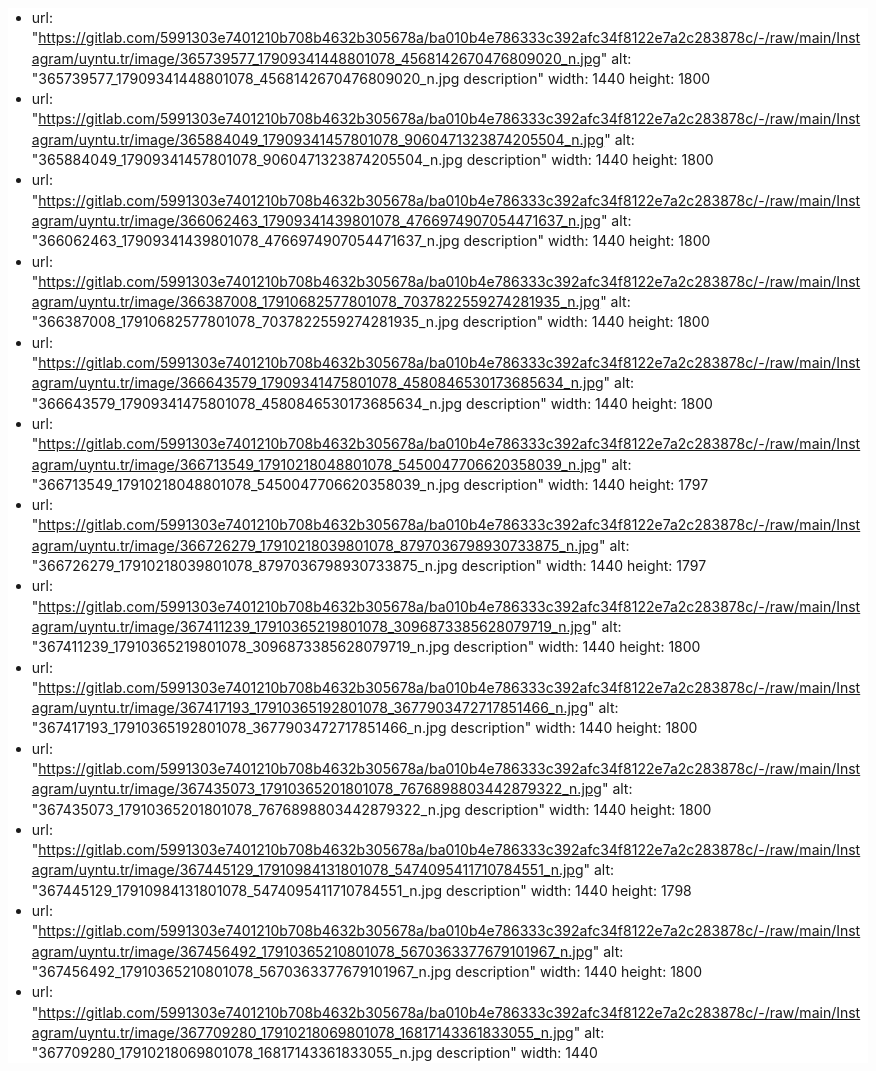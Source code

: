   - url: "https://gitlab.com/5991303e7401210b708b4632b305678a/ba010b4e786333c392afc34f8122e7a2c283878c/-/raw/main/Instagram/uyntu.tr/image/365739577_17909341448801078_4568142670476809020_n.jpg"
    alt: "365739577_17909341448801078_4568142670476809020_n.jpg description"
    width: 1440
    height: 1800
  - url: "https://gitlab.com/5991303e7401210b708b4632b305678a/ba010b4e786333c392afc34f8122e7a2c283878c/-/raw/main/Instagram/uyntu.tr/image/365884049_17909341457801078_9060471323874205504_n.jpg"
    alt: "365884049_17909341457801078_9060471323874205504_n.jpg description"
    width: 1440
    height: 1800
  - url: "https://gitlab.com/5991303e7401210b708b4632b305678a/ba010b4e786333c392afc34f8122e7a2c283878c/-/raw/main/Instagram/uyntu.tr/image/366062463_17909341439801078_4766974907054471637_n.jpg"
    alt: "366062463_17909341439801078_4766974907054471637_n.jpg description"
    width: 1440
    height: 1800
  - url: "https://gitlab.com/5991303e7401210b708b4632b305678a/ba010b4e786333c392afc34f8122e7a2c283878c/-/raw/main/Instagram/uyntu.tr/image/366387008_17910682577801078_7037822559274281935_n.jpg"
    alt: "366387008_17910682577801078_7037822559274281935_n.jpg description"
    width: 1440
    height: 1800
  - url: "https://gitlab.com/5991303e7401210b708b4632b305678a/ba010b4e786333c392afc34f8122e7a2c283878c/-/raw/main/Instagram/uyntu.tr/image/366643579_17909341475801078_4580846530173685634_n.jpg"
    alt: "366643579_17909341475801078_4580846530173685634_n.jpg description"
    width: 1440
    height: 1800
  - url: "https://gitlab.com/5991303e7401210b708b4632b305678a/ba010b4e786333c392afc34f8122e7a2c283878c/-/raw/main/Instagram/uyntu.tr/image/366713549_17910218048801078_5450047706620358039_n.jpg"
    alt: "366713549_17910218048801078_5450047706620358039_n.jpg description"
    width: 1440
    height: 1797
  - url: "https://gitlab.com/5991303e7401210b708b4632b305678a/ba010b4e786333c392afc34f8122e7a2c283878c/-/raw/main/Instagram/uyntu.tr/image/366726279_17910218039801078_8797036798930733875_n.jpg"
    alt: "366726279_17910218039801078_8797036798930733875_n.jpg description"
    width: 1440
    height: 1797
  - url: "https://gitlab.com/5991303e7401210b708b4632b305678a/ba010b4e786333c392afc34f8122e7a2c283878c/-/raw/main/Instagram/uyntu.tr/image/367411239_17910365219801078_3096873385628079719_n.jpg"
    alt: "367411239_17910365219801078_3096873385628079719_n.jpg description"
    width: 1440
    height: 1800
  - url: "https://gitlab.com/5991303e7401210b708b4632b305678a/ba010b4e786333c392afc34f8122e7a2c283878c/-/raw/main/Instagram/uyntu.tr/image/367417193_17910365192801078_3677903472717851466_n.jpg"
    alt: "367417193_17910365192801078_3677903472717851466_n.jpg description"
    width: 1440
    height: 1800
  - url: "https://gitlab.com/5991303e7401210b708b4632b305678a/ba010b4e786333c392afc34f8122e7a2c283878c/-/raw/main/Instagram/uyntu.tr/image/367435073_17910365201801078_7676898803442879322_n.jpg"
    alt: "367435073_17910365201801078_7676898803442879322_n.jpg description"
    width: 1440
    height: 1800
  - url: "https://gitlab.com/5991303e7401210b708b4632b305678a/ba010b4e786333c392afc34f8122e7a2c283878c/-/raw/main/Instagram/uyntu.tr/image/367445129_17910984131801078_5474095411710784551_n.jpg"
    alt: "367445129_17910984131801078_5474095411710784551_n.jpg description"
    width: 1440
    height: 1798
  - url: "https://gitlab.com/5991303e7401210b708b4632b305678a/ba010b4e786333c392afc34f8122e7a2c283878c/-/raw/main/Instagram/uyntu.tr/image/367456492_17910365210801078_5670363377679101967_n.jpg"
    alt: "367456492_17910365210801078_5670363377679101967_n.jpg description"
    width: 1440
    height: 1800
  - url: "https://gitlab.com/5991303e7401210b708b4632b305678a/ba010b4e786333c392afc34f8122e7a2c283878c/-/raw/main/Instagram/uyntu.tr/image/367709280_17910218069801078_16817143361833055_n.jpg"
    alt: "367709280_17910218069801078_16817143361833055_n.jpg description"
    width: 1440